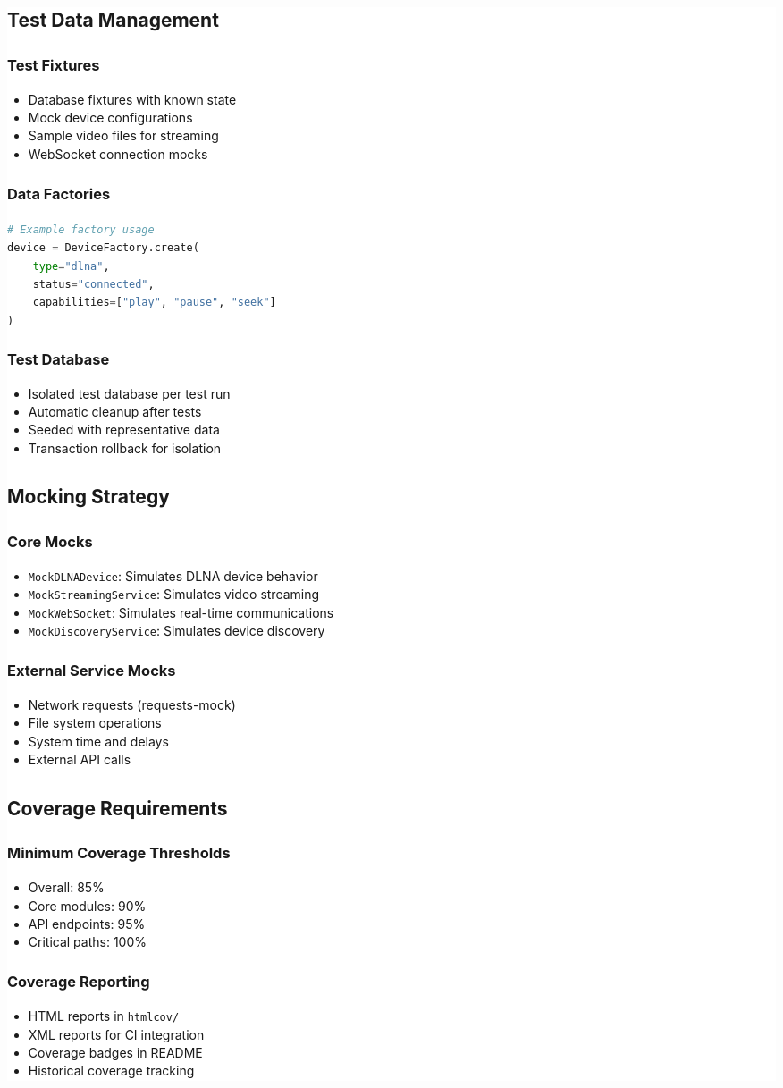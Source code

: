 ## Test Data Management

### Test Fixtures
- Database fixtures with known state
- Mock device configurations
- Sample video files for streaming
- WebSocket connection mocks

### Data Factories
```python
# Example factory usage
device = DeviceFactory.create(
    type="dlna",
    status="connected",
    capabilities=["play", "pause", "seek"]
)
```

### Test Database
- Isolated test database per test run
- Automatic cleanup after tests
- Seeded with representative data
- Transaction rollback for isolation

## Mocking Strategy

### Core Mocks
- `MockDLNADevice`: Simulates DLNA device behavior
- `MockStreamingService`: Simulates video streaming
- `MockWebSocket`: Simulates real-time communications
- `MockDiscoveryService`: Simulates device discovery

### External Service Mocks
- Network requests (requests-mock)
- File system operations
- System time and delays
- External API calls

## Coverage Requirements

### Minimum Coverage Thresholds
- Overall: 85%
- Core modules: 90%
- API endpoints: 95%
- Critical paths: 100%

### Coverage Reporting
- HTML reports in `htmlcov/`
- XML reports for CI integration
- Coverage badges in README
- Historical coverage tracking
